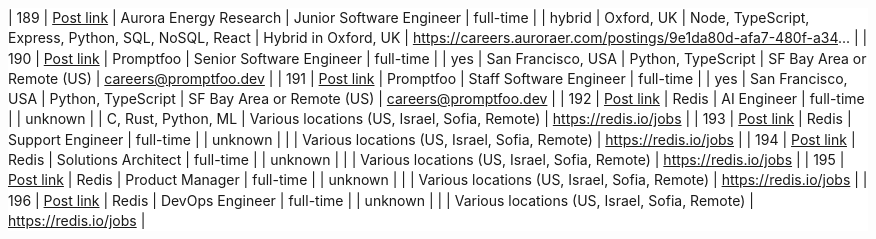 | 189 | [Post link](https://news.ycombinator.com/item?id=42020982) | Aurora Energy Research                | Junior Software Engineer                                    | full-time       |                                                                     | hybrid  | Oxford, UK                                      | Node, TypeScript, Express, Python, SQL, NoSQL, React                                                                  | Hybrid in Oxford, UK                                                                                                   | https://careers.auroraer.com/postings/9e1da80d-afa7-480f-a34...                                                                                                       |
| 190 | [Post link](https://news.ycombinator.com/item?id=42020089) | Promptfoo                             | Senior Software Engineer                                    | full-time       |                                                                     | yes     | San Francisco, USA                              | Python, TypeScript                                                                                                    | SF Bay Area or Remote (US)                                                                                             | careers@promptfoo.dev                                                                                                                                                 |
| 191 | [Post link](https://news.ycombinator.com/item?id=42020089) | Promptfoo                             | Staff Software Engineer                                     | full-time       |                                                                     | yes     | San Francisco, USA                              | Python, TypeScript                                                                                                    | SF Bay Area or Remote (US)                                                                                             | careers@promptfoo.dev                                                                                                                                                 |
| 192 | [Post link](https://news.ycombinator.com/item?id=42020879) | Redis                                 | AI Engineer                                                 | full-time       |                                                                     | unknown |                                                 | C, Rust, Python, ML                                                                                                   | Various locations (US, Israel, Sofia, Remote)                                                                          | https://redis.io/jobs                                                                                                                                                 |
| 193 | [Post link](https://news.ycombinator.com/item?id=42020879) | Redis                                 | Support Engineer                                            | full-time       |                                                                     | unknown |                                                 |                                                                                                                       | Various locations (US, Israel, Sofia, Remote)                                                                          | https://redis.io/jobs                                                                                                                                                 |
| 194 | [Post link](https://news.ycombinator.com/item?id=42020879) | Redis                                 | Solutions Architect                                         | full-time       |                                                                     | unknown |                                                 |                                                                                                                       | Various locations (US, Israel, Sofia, Remote)                                                                          | https://redis.io/jobs                                                                                                                                                 |
| 195 | [Post link](https://news.ycombinator.com/item?id=42020879) | Redis                                 | Product Manager                                             | full-time       |                                                                     | unknown |                                                 |                                                                                                                       | Various locations (US, Israel, Sofia, Remote)                                                                          | https://redis.io/jobs                                                                                                                                                 |
| 196 | [Post link](https://news.ycombinator.com/item?id=42020879) | Redis                                 | DevOps Engineer                                             | full-time       |                                                                     | unknown |                                                 |                                                                                                                       | Various locations (US, Israel, Sofia, Remote)                                                                          | https://redis.io/jobs                                                                                                                                                 |